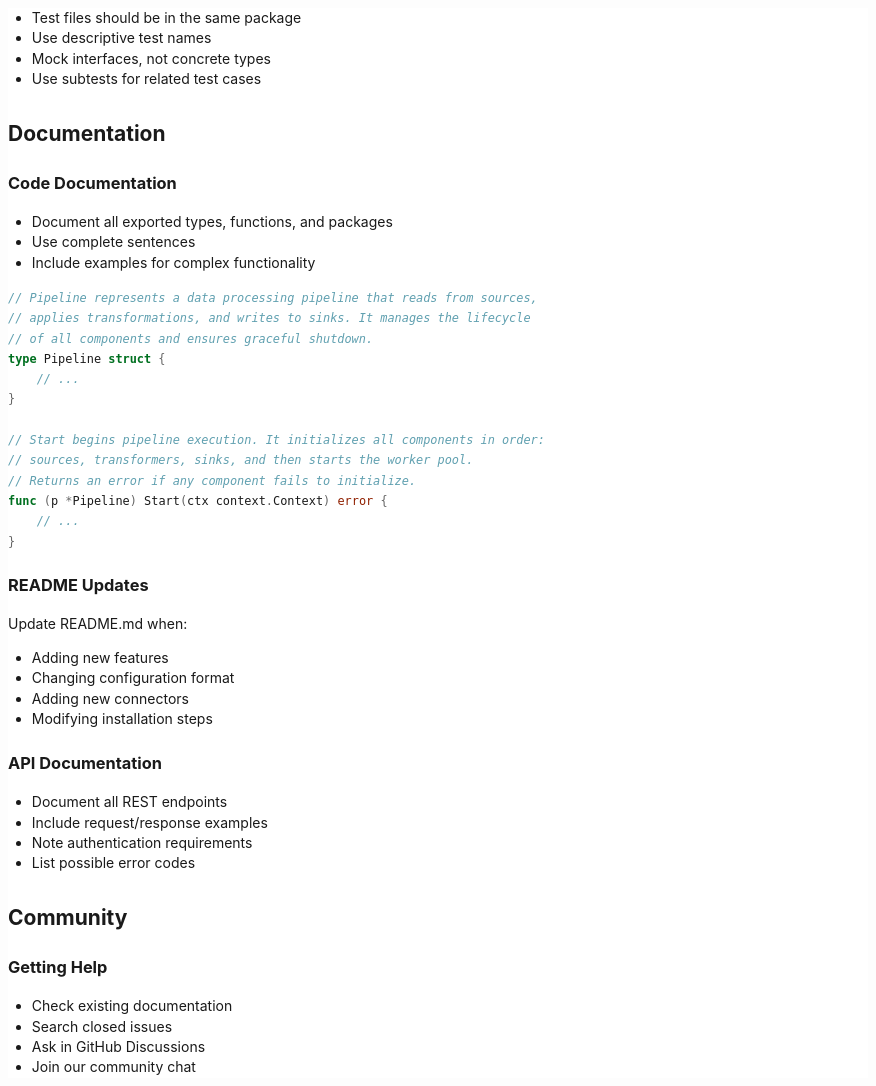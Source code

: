 - Test files should be in the same package
- Use descriptive test names
- Mock interfaces, not concrete types
- Use subtests for related test cases

## Documentation

### Code Documentation

- Document all exported types, functions, and packages
- Use complete sentences
- Include examples for complex functionality

```go
// Pipeline represents a data processing pipeline that reads from sources,
// applies transformations, and writes to sinks. It manages the lifecycle
// of all components and ensures graceful shutdown.
type Pipeline struct {
    // ...
}

// Start begins pipeline execution. It initializes all components in order:
// sources, transformers, sinks, and then starts the worker pool.
// Returns an error if any component fails to initialize.
func (p *Pipeline) Start(ctx context.Context) error {
    // ...
}
```

### README Updates

Update README.md when:
- Adding new features
- Changing configuration format
- Adding new connectors
- Modifying installation steps

### API Documentation

- Document all REST endpoints
- Include request/response examples
- Note authentication requirements
- List possible error codes

## Community

### Getting Help

- Check existing documentation
- Search closed issues
- Ask in GitHub Discussions
- Join our community chat
